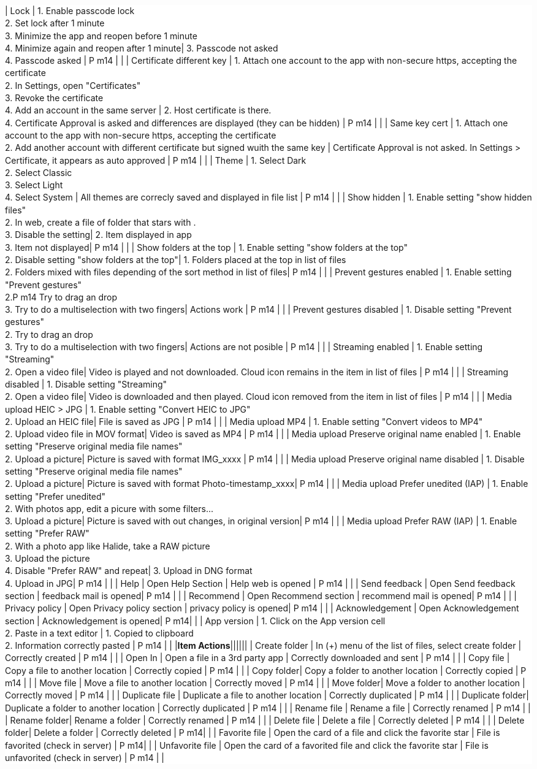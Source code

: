 | Lock | 1. Enable passcode lock<br>2. Set lock after 1 minute<br>3. Minimize the app and reopen before 1 minute<br>4. Minimize again and reopen after 1 minute| 3. Passcode not asked<br>4. Passcode asked | P m14 |  |
| Certificate different key | 1. Attach one account to the app with non-secure https, accepting the certificate<br>2. In Settings, open "Certificates"<br>3. Revoke the certificate<br>4. Add an account in the same server | 2. Host certificate is there.<br>4. Certificate Approval is asked and differences are displayed (they can be hidden)  | P m14 |  |
| Same key cert | 1. Attach one account to the app with non-secure https, accepting the certificate<br>2. Add another account with different certificate but signed wuith the same key | Certificate Approval is not asked. In Settings > Certificate, it appears as auto approved  | P m14  |  |
| Theme | 1. Select Dark<br>2. Select Classic<br>3. Select Light<br>4. Select System | All themes are correcly saved and displayed in file list | P m14 |  |
| Show hidden | 1. Enable setting "show hidden files"<br>2. In web, create a file of folder that stars with .<br>3. Disable the setting| 2. Item displayed in app<br>3. Item not displayed| P m14 |  |
| Show folders at the top | 1. Enable setting "show folders at the top"<br>2. Disable setting "show folders at the top"| 1. Folders placed at the top in list of files<br>2. Folders mixed with files depending of the sort method in list of files| P m14 |  |
| Prevent gestures enabled | 1. Enable setting "Prevent gestures"<br>2.P m14 Try to drag an drop<br>3. Try to do a multiselection with two fingers| Actions work | P m14 |  |
| Prevent gestures disabled | 1. Disable setting "Prevent gestures"<br>2. Try to drag an drop<br>3. Try to do a multiselection with two fingers| Actions are not posible | P m14 |  |
| Streaming enabled | 1. Enable setting "Streaming"<br>2. Open a video file| Video is played and not downloaded. Cloud icon remains in the item in list of files | P m14 |  |
| Streaming disabled | 1. Disable setting "Streaming"<br>2. Open a video file| Video is downloaded and then played. Cloud icon removed from the item in list of files | P m14 |  |
| Media upload HEIC > JPG | 1. Enable setting "Convert HEIC to JPG"<br>2. Upload an HEIC file| File is saved as JPG | P m14 |  |
| Media upload MP4 | 1. Enable setting "Convert videos to MP4"<br>2. Upload video file in MOV format| Video is saved as MP4 | P m14 |  |
| Media upload Preserve original name enabled | 1. Enable setting "Preserve original media file names"<br>2. Upload a picture| Picture is saved with format IMG_xxxx | P m14 |  |
| Media upload Preserve original name disabled | 1. Disable setting "Preserve original media file names"<br>2. Upload a picture| Picture is saved with format Photo-timestamp_xxxx| P m14 |  |
| Media upload Prefer unedited (IAP) | 1. Enable setting "Prefer unedited"<br>2. With photos app, edit a picure with some filters...<br>3. Upload a picture| Picture is saved with out changes, in original version| P m14 |  |
| Media upload Prefer RAW (IAP) | 1. Enable setting "Prefer RAW"<br>2. With a photo app like Halide, take a RAW picture<br>3. Upload the picture<br>4. Disable "Prefer RAW" and repeat| 3. Upload in DNG format<br>4. Upload in JPG| P m14 |  |
| Help | Open Help Section  | Help web is opened | P m14 |  |
| Send feedback | Open Send feedback section | feedback mail is opened| P m14 |  |
| Recommend | Open Recommend section | recommend mail is opened| P m14 |  |
| Privacy policy | Open Privacy policy section | privacy policy is opened| P m14 |  |
| Acknowledgement | Open Acknowledgement section | Acknowledgement is opened|  P m14|  |
| App version | 1. Click on the App version cell<br>2. Paste in a text editor  | 1. Copied to clipboard<br>2. Information correctly pasted | P m14 |  |
|**Item Actions**||||||
| Create folder | In (+) menu of the list of files, select create folder | Correctly created | P m14  |  |
| Open In | Open a file in a 3rd party app | Correctly downloaded and sent | P m14  |  |
| Copy file | Copy a file to another location | Correctly copied | P m14 | |
| Copy folder| Copy a folder to another location | Correctly copied | P m14 |  |
| Move file | Move a file to another location | Correctly moved | P m14 |  |
| Move folder| Move a folder to another location | Correctly moved | P m14 |  |
| Duplicate file | Duplicate a file to another location | Correctly duplicated | P m14 |  |
| Duplicate folder| Duplicate a folder to another location | Correctly duplicated | P m14 |  |
| Rename file | Rename a file | Correctly renamed | P m14 |  |
| Rename folder| Rename a folder  | Correctly renamed | P m14 |  |
| Delete file | Delete a file | Correctly deleted | P m14 |  |
| Delete folder| Delete a folder  | Correctly deleted |  P m14|  |
| Favorite file | Open the card of a file and click the favorite star | File is favorited (check in server) |  P m14|  |
| Unfavorite file | Open the card of a favorited file and click the favorite star | File is unfavorited (check in server) | P m14 |  |